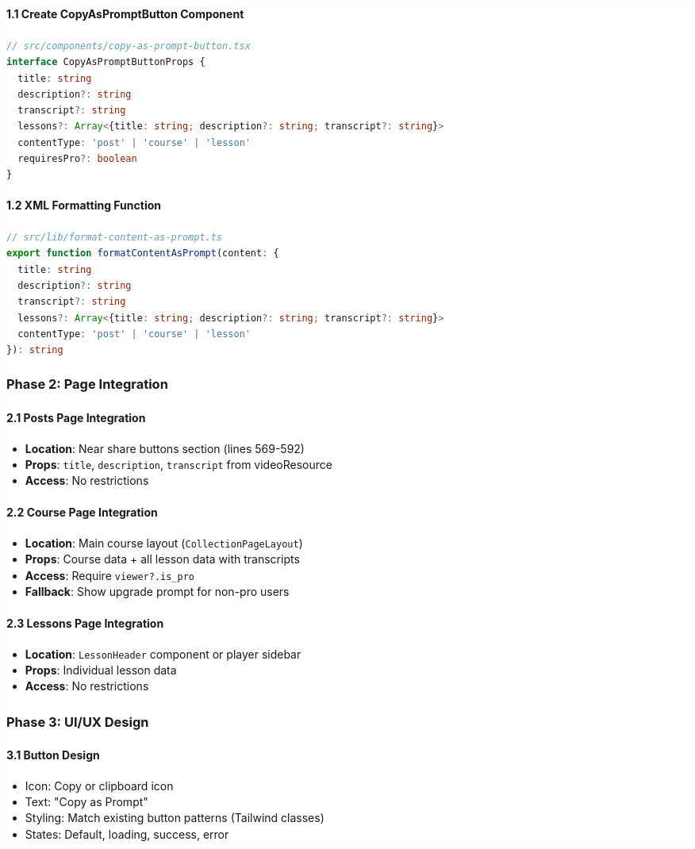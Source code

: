 #### 1.1 Create CopyAsPromptButton Component

```typescript
// src/components/copy-as-prompt-button.tsx
interface CopyAsPromptButtonProps {
  title: string
  description?: string
  transcript?: string
  lessons?: Array<{title: string; description?: string; transcript?: string}>
  contentType: 'post' | 'course' | 'lesson'
  requiresPro?: boolean
}
```

#### 1.2 XML Formatting Function

```typescript
// src/lib/format-content-as-prompt.ts
export function formatContentAsPrompt(content: {
  title: string
  description?: string
  transcript?: string
  lessons?: Array<{title: string; description?: string; transcript?: string}>
  contentType: 'post' | 'course' | 'lesson'
}): string
```

### Phase 2: Page Integration

#### 2.1 Posts Page Integration

- **Location**: Near share buttons section (lines 569-592)
- **Props**: `title`, `description`, `transcript` from videoResource
- **Access**: No restrictions

#### 2.2 Course Page Integration

- **Location**: Main course layout (`CollectionPageLayout`)
- **Props**: Course data + all lesson data with transcripts
- **Access**: Require `viewer?.is_pro`
- **Fallback**: Show upgrade prompt for non-pro users

#### 2.3 Lessons Page Integration

- **Location**: `LessonHeader` component or player sidebar
- **Props**: Individual lesson data
- **Access**: No restrictions

### Phase 3: UI/UX Design

#### 3.1 Button Design

- Icon: Copy or clipboard icon
- Text: "Copy as Prompt"
- Styling: Match existing button patterns (Tailwind classes)
- States: Default, loading, success, error
